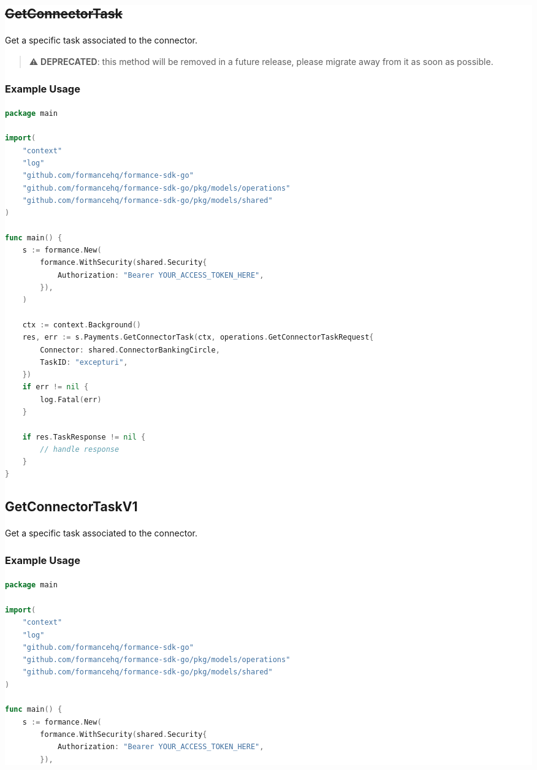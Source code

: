 ## ~~GetConnectorTask~~

Get a specific task associated to the connector.

> :warning: **DEPRECATED**: this method will be removed in a future release, please migrate away from it as soon as possible.

### Example Usage

```go
package main

import(
	"context"
	"log"
	"github.com/formancehq/formance-sdk-go"
	"github.com/formancehq/formance-sdk-go/pkg/models/operations"
	"github.com/formancehq/formance-sdk-go/pkg/models/shared"
)

func main() {
    s := formance.New(
        formance.WithSecurity(shared.Security{
            Authorization: "Bearer YOUR_ACCESS_TOKEN_HERE",
        }),
    )

    ctx := context.Background()
    res, err := s.Payments.GetConnectorTask(ctx, operations.GetConnectorTaskRequest{
        Connector: shared.ConnectorBankingCircle,
        TaskID: "excepturi",
    })
    if err != nil {
        log.Fatal(err)
    }

    if res.TaskResponse != nil {
        // handle response
    }
}
```

## GetConnectorTaskV1

Get a specific task associated to the connector.

### Example Usage

```go
package main

import(
	"context"
	"log"
	"github.com/formancehq/formance-sdk-go"
	"github.com/formancehq/formance-sdk-go/pkg/models/operations"
	"github.com/formancehq/formance-sdk-go/pkg/models/shared"
)

func main() {
    s := formance.New(
        formance.WithSecurity(shared.Security{
            Authorization: "Bearer YOUR_ACCESS_TOKEN_HERE",
        }),
```